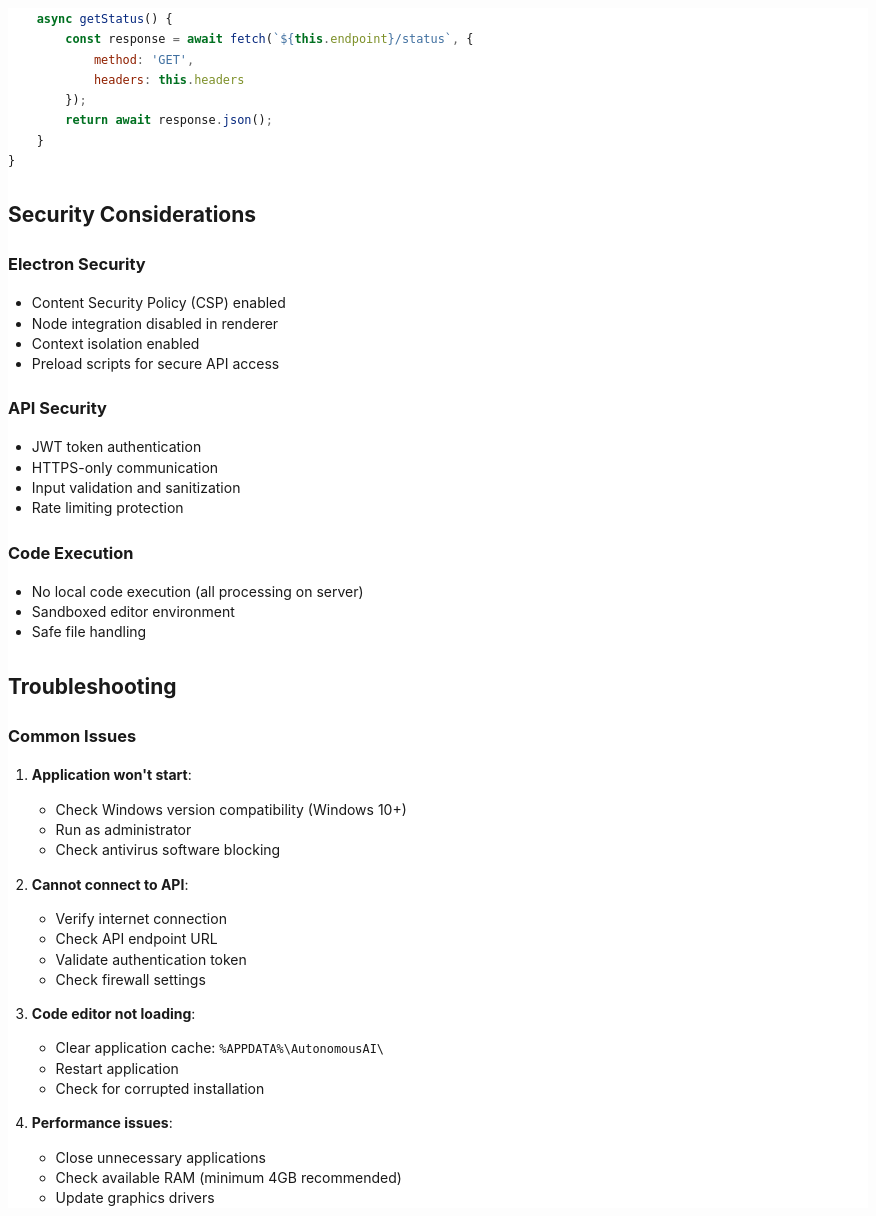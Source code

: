 ```javascript
    async getStatus() {
        const response = await fetch(`${this.endpoint}/status`, {
            method: 'GET',
            headers: this.headers
        });
        return await response.json();
    }
}
```

## Security Considerations

### Electron Security
- Content Security Policy (CSP) enabled
- Node integration disabled in renderer
- Context isolation enabled
- Preload scripts for secure API access

### API Security
- JWT token authentication
- HTTPS-only communication
- Input validation and sanitization
- Rate limiting protection

### Code Execution
- No local code execution (all processing on server)
- Sandboxed editor environment
- Safe file handling

## Troubleshooting

### Common Issues

1. **Application won't start**:
   - Check Windows version compatibility (Windows 10+)
   - Run as administrator
   - Check antivirus software blocking

2. **Cannot connect to API**:
   - Verify internet connection
   - Check API endpoint URL
   - Validate authentication token
   - Check firewall settings

3. **Code editor not loading**:
   - Clear application cache: `%APPDATA%\AutonomousAI\`
   - Restart application
   - Check for corrupted installation

4. **Performance issues**:
   - Close unnecessary applications
   - Check available RAM (minimum 4GB recommended)
   - Update graphics drivers
